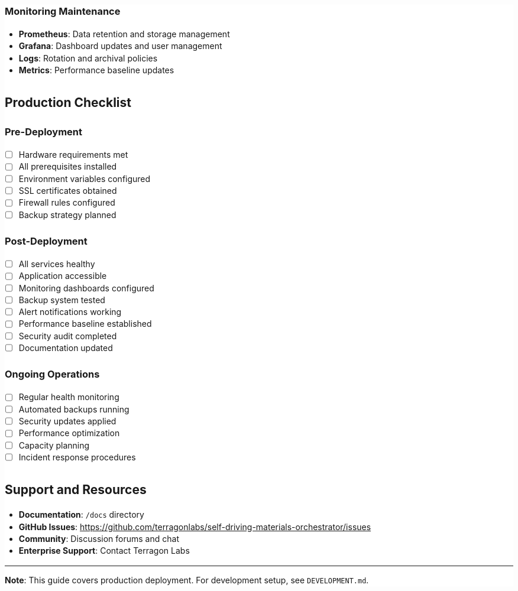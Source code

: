 ### Monitoring Maintenance

- **Prometheus**: Data retention and storage management
- **Grafana**: Dashboard updates and user management
- **Logs**: Rotation and archival policies
- **Metrics**: Performance baseline updates

## Production Checklist

### Pre-Deployment
- [ ] Hardware requirements met
- [ ] All prerequisites installed
- [ ] Environment variables configured
- [ ] SSL certificates obtained
- [ ] Firewall rules configured
- [ ] Backup strategy planned

### Post-Deployment
- [ ] All services healthy
- [ ] Application accessible
- [ ] Monitoring dashboards configured
- [ ] Backup system tested
- [ ] Alert notifications working
- [ ] Performance baseline established
- [ ] Security audit completed
- [ ] Documentation updated

### Ongoing Operations
- [ ] Regular health monitoring
- [ ] Automated backups running
- [ ] Security updates applied
- [ ] Performance optimization
- [ ] Capacity planning
- [ ] Incident response procedures

## Support and Resources

- **Documentation**: `/docs` directory
- **GitHub Issues**: https://github.com/terragonlabs/self-driving-materials-orchestrator/issues
- **Community**: Discussion forums and chat
- **Enterprise Support**: Contact Terragon Labs

---

**Note**: This guide covers production deployment. For development setup, see `DEVELOPMENT.md`.
